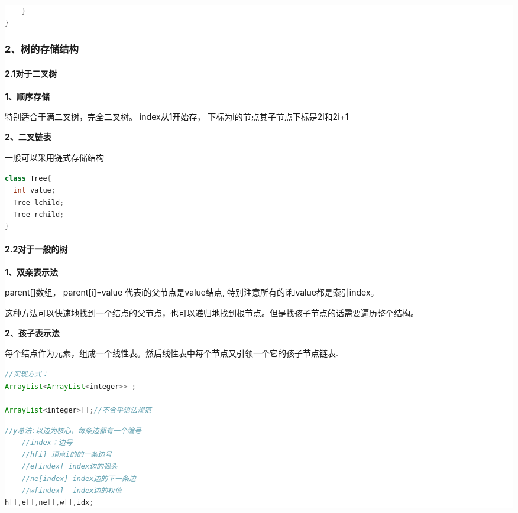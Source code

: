 ```java
	}
}
```









### 2、树的存储结构







#### **2.1对于二叉树**

**1、顺序存储**

特别适合于满二叉树，完全二叉树。 index从1开始存， 下标为i的节点其子节点下标是2i和2i+1

**2、二叉链表**

一般可以采用链式存储结构

```java
class Tree{
  int value;
  Tree lchild;
  Tree rchild;
}
```





#### 2.2对于一般的树

**1、双亲表示法**

parent[]数组， parent[i]=value 代表i的父节点是value结点,     特别注意所有的i和value都是索引index。

这种方法可以快速地找到一个结点的父节点，也可以递归地找到根节点。但是找孩子节点的话需要遍历整个结构。



**2、孩子表示法**

每个结点作为元素，组成一个线性表。然后线性表中每个节点又引领一个它的孩子节点链表.

```java
//实现方式：
ArrayList<ArrayList<integer>> ;

ArrayList<integer>[];//不合乎语法规范
```

```C++
//y总法:以边为核心，每条边都有一个编号
	//index：边号
	//h[i] 顶点i的的一条边号
	//e[index] index边的弧头
	//ne[index] index边的下一条边
	//w[index]  index边的权值
h[],e[],ne[],w[],idx;
```
